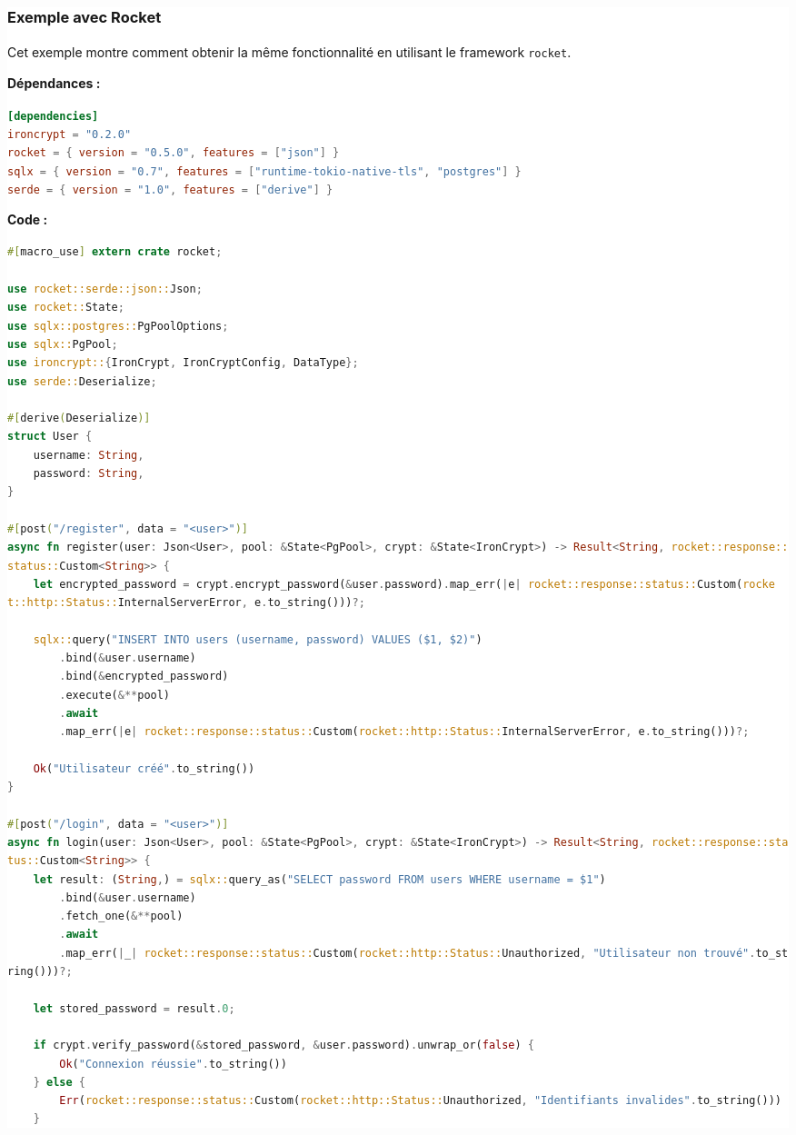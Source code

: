 ### Exemple avec Rocket

Cet exemple montre comment obtenir la même fonctionnalité en utilisant le framework `rocket`.

**Dépendances :**
```toml
[dependencies]
ironcrypt = "0.2.0"
rocket = { version = "0.5.0", features = ["json"] }
sqlx = { version = "0.7", features = ["runtime-tokio-native-tls", "postgres"] }
serde = { version = "1.0", features = ["derive"] }
```

**Code :**
```rust
#[macro_use] extern crate rocket;

use rocket::serde::json::Json;
use rocket::State;
use sqlx::postgres::PgPoolOptions;
use sqlx::PgPool;
use ironcrypt::{IronCrypt, IronCryptConfig, DataType};
use serde::Deserialize;

#[derive(Deserialize)]
struct User {
    username: String,
    password: String,
}

#[post("/register", data = "<user>")]
async fn register(user: Json<User>, pool: &State<PgPool>, crypt: &State<IronCrypt>) -> Result<String, rocket::response::status::Custom<String>> {
    let encrypted_password = crypt.encrypt_password(&user.password).map_err(|e| rocket::response::status::Custom(rocket::http::Status::InternalServerError, e.to_string()))?;

    sqlx::query("INSERT INTO users (username, password) VALUES ($1, $2)")
        .bind(&user.username)
        .bind(&encrypted_password)
        .execute(&**pool)
        .await
        .map_err(|e| rocket::response::status::Custom(rocket::http::Status::InternalServerError, e.to_string()))?;

    Ok("Utilisateur créé".to_string())
}

#[post("/login", data = "<user>")]
async fn login(user: Json<User>, pool: &State<PgPool>, crypt: &State<IronCrypt>) -> Result<String, rocket::response::status::Custom<String>> {
    let result: (String,) = sqlx::query_as("SELECT password FROM users WHERE username = $1")
        .bind(&user.username)
        .fetch_one(&**pool)
        .await
        .map_err(|_| rocket::response::status::Custom(rocket::http::Status::Unauthorized, "Utilisateur non trouvé".to_string()))?;

    let stored_password = result.0;

    if crypt.verify_password(&stored_password, &user.password).unwrap_or(false) {
        Ok("Connexion réussie".to_string())
    } else {
        Err(rocket::response::status::Custom(rocket::http::Status::Unauthorized, "Identifiants invalides".to_string()))
    }
```